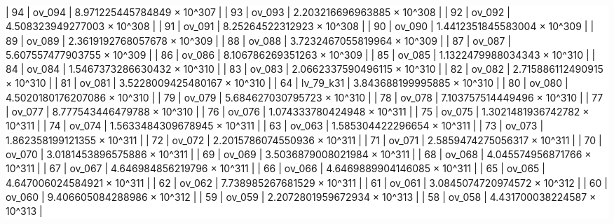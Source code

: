| 94 | ov_094 | 8.971225445784849 × 10^307 |
| 93 | ov_093 | 2.203216696963885 × 10^308 |
| 92 | ov_092 | 4.508323949277003 × 10^308 |
| 91 | ov_091 | 8.25264522312923 × 10^308 |
| 90 | ov_090 | 1.4412351845583004 × 10^309 |
| 89 | ov_089 | 2.3619192768057678 × 10^309 |
| 88 | ov_088 | 3.7232467055819964 × 10^309 |
| 87 | ov_087 | 5.607557477903755 × 10^309 |
| 86 | ov_086 | 8.106786269351263 × 10^309 |
| 85 | ov_085 | 1.1322479988034343 × 10^310 |
| 84 | ov_084 | 1.5467373286630432 × 10^310 |
| 83 | ov_083 | 2.0662337590496115 × 10^310 |
| 82 | ov_082 | 2.715886112490915 × 10^310 |
| 81 | ov_081 | 3.5228009425480167 × 10^310 |
| 64 | lv_79_k31 | 3.843688199995885 × 10^310 |
| 80 | ov_080 | 4.5020180176207086 × 10^310 |
| 79 | ov_079 | 5.684627030795723 × 10^310 |
| 78 | ov_078 | 7.103757514449496 × 10^310 |
| 77 | ov_077 | 8.777543446479788 × 10^310 |
| 76 | ov_076 | 1.074333780424948 × 10^311 |
| 75 | ov_075 | 1.3021481936742782 × 10^311 |
| 74 | ov_074 | 1.5633484309678945 × 10^311 |
| 63 | ov_063 | 1.585304422296654 × 10^311 |
| 73 | ov_073 | 1.862358199121355 × 10^311 |
| 72 | ov_072 | 2.2015786074550936 × 10^311 |
| 71 | ov_071 | 2.5859474275056317 × 10^311 |
| 70 | ov_070 | 3.0181453896575886 × 10^311 |
| 69 | ov_069 | 3.5036879008021984 × 10^311 |
| 68 | ov_068 | 4.045574956871766 × 10^311 |
| 67 | ov_067 | 4.646984856219796 × 10^311 |
| 66 | ov_066 | 4.6469889904146085 × 10^311 |
| 65 | ov_065 | 4.647006024584921 × 10^311 |
| 62 | ov_062 | 7.738985267681529 × 10^311 |
| 61 | ov_061 | 3.0845074720974572 × 10^312 |
| 60 | ov_060 | 9.406605084288986 × 10^312 |
| 59 | ov_059 | 2.2072801959672934 × 10^313 |
| 58 | ov_058 | 4.431700038224587 × 10^313 |